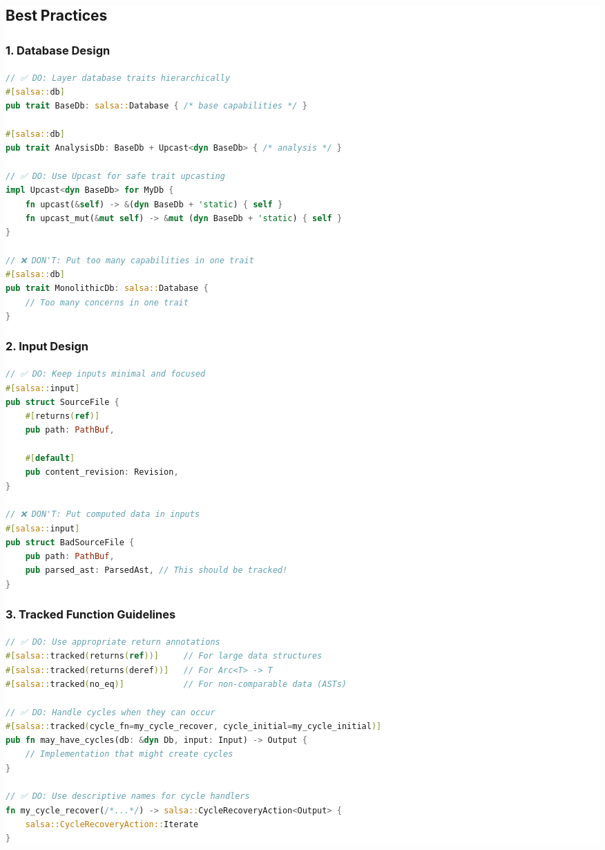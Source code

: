 ## Best Practices

### 1. Database Design

```rust
// ✅ DO: Layer database traits hierarchically
#[salsa::db]
pub trait BaseDb: salsa::Database { /* base capabilities */ }

#[salsa::db]
pub trait AnalysisDb: BaseDb + Upcast<dyn BaseDb> { /* analysis */ }

// ✅ DO: Use Upcast for safe trait upcasting
impl Upcast<dyn BaseDb> for MyDb {
    fn upcast(&self) -> &(dyn BaseDb + 'static) { self }
    fn upcast_mut(&mut self) -> &mut (dyn BaseDb + 'static) { self }
}

// ❌ DON'T: Put too many capabilities in one trait
#[salsa::db]
pub trait MonolithicDb: salsa::Database {
    // Too many concerns in one trait
}
```

### 2. Input Design

```rust
// ✅ DO: Keep inputs minimal and focused
#[salsa::input]
pub struct SourceFile {
    #[returns(ref)]
    pub path: PathBuf,

    #[default]
    pub content_revision: Revision,
}

// ❌ DON'T: Put computed data in inputs
#[salsa::input]
pub struct BadSourceFile {
    pub path: PathBuf,
    pub parsed_ast: ParsedAst, // This should be tracked!
}
```

### 3. Tracked Function Guidelines

```rust
// ✅ DO: Use appropriate return annotations
#[salsa::tracked(returns(ref))]     // For large data structures
#[salsa::tracked(returns(deref))]   // For Arc<T> -> T
#[salsa::tracked(no_eq)]            // For non-comparable data (ASTs)

// ✅ DO: Handle cycles when they can occur
#[salsa::tracked(cycle_fn=my_cycle_recover, cycle_initial=my_cycle_initial)]
pub fn may_have_cycles(db: &dyn Db, input: Input) -> Output {
    // Implementation that might create cycles
}

// ✅ DO: Use descriptive names for cycle handlers
fn my_cycle_recover(/*...*/) -> salsa::CycleRecoveryAction<Output> {
    salsa::CycleRecoveryAction::Iterate
}
```